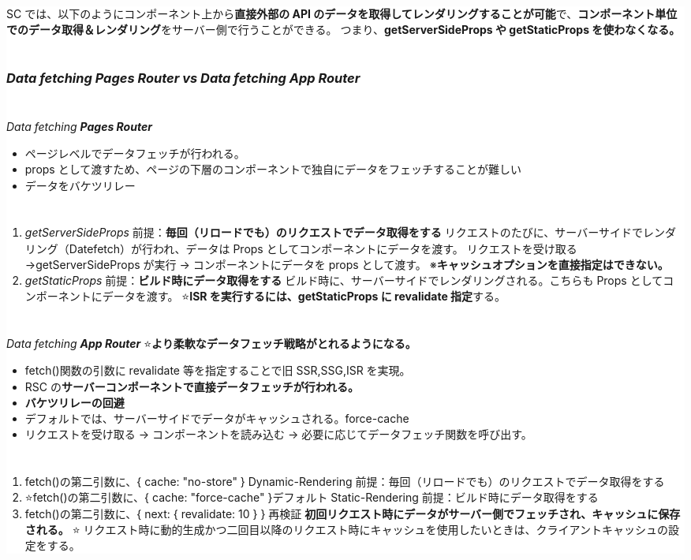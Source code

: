 

#

SC では、以下のようにコンポーネント上から**直接外部の API のデータを取得してレンダリングすることが可能**で、**コンポーネント単位でのデータ取得＆レンダリング**をサーバー側で行うことができる。
つまり、**getServerSideProps や getStaticProps を使わなくなる。**

#

### _Data fetching **Pages Router** vs Data fetching **App Router**_

#

_Data fetching **Pages Router**_

- ページレベルでデータフェッチが行われる。
- props として渡すため、ページの下層のコンポーネントで独自にデータをフェッチすることが難しい
- データをバケツリレー

#

1. _getServerSideProps_
   前提：**毎回（リロードでも）のリクエストでデータ取得をする**
   リクエストのたびに、サーバーサイドでレンダリング（Datefetch）が行われ、データは Props としてコンポーネントにデータを渡す。
   リクエストを受け取る →getServerSideProps が実行 → コンポーネントにデータを props として渡す。
   ※**キャッシュオプションを直接指定はできない。**
2. _getStaticProps_
   前提：**ビルド時にデータ取得をする**
   ビルド時に、サーバーサイドでレンダリングされる。こちらも Props としてコンポーネントにデータを渡す。
   ⭐**ISR を実行するには、getStaticProps に revalidate 指定**する。

#

_Data fetching **App Router**_
⭐**より柔軟なデータフェッチ戦略がとれるようになる。**

- fetch()関数の引数に revalidate 等を指定することで旧 SSR,SSG,ISR を実現。
- RSC の**サーバーコンポーネントで直接データフェッチが行われる。**
- **バケツリレーの回避**
- デフォルトでは、サーバーサイドでデータがキャッシュされる。force-cache
- リクエストを受け取る → コンポーネントを読み込む → 必要に応じてデータフェッチ関数を呼び出す。

#

1. fetch()の第二引数に、{ cache: "no-store" }
   Dynamic-Rendering
   前提：毎回（リロードでも）のリクエストでデータ取得をする
2. ⭐fetch()の第二引数に、{ cache: "force-cache" }デフォルト
   Static-Rendering
   前提：ビルド時にデータ取得をする
3. fetch()の第二引数に、{ next: { revalidate: 10 } }
   再検証
   **初回リクエスト時にデータがサーバー側でフェッチされ、キャッシュに保存される。**
   ⭐ リクエスト時に動的生成かつ二回目以降のリクエスト時にキャッシュを使用したいときは、クライアントキャッシュの設定をする。

#
